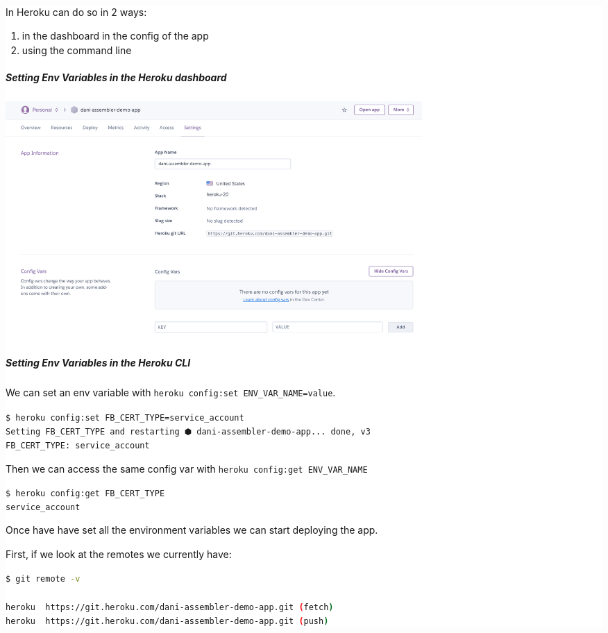 In Heroku can do so in 2 ways:

1. in the dashboard in the config of the app
2. using the command line

##### Setting Env Variables in the Heroku dashboard

<img src='src/img/heroku-env-vars-dashboard.png' width='600'>

##### Setting Env Variables in the Heroku CLI

We can set an env variable with `heroku config:set ENV_VAR_NAME=value`.

```bash
$ heroku config:set FB_CERT_TYPE=service_account
Setting FB_CERT_TYPE and restarting ⬢ dani-assembler-demo-app... done, v3
FB_CERT_TYPE: service_account
```

Then we can access the same config var with `heroku config:get ENV_VAR_NAME`

```bash
$ heroku config:get FB_CERT_TYPE
service_account
```

Once have have set all the environment variables we can start deploying the app.

First, if we look at the remotes we currently have:

```bash
$ git remote -v

heroku  https://git.heroku.com/dani-assembler-demo-app.git (fetch)
heroku  https://git.heroku.com/dani-assembler-demo-app.git (push)
```
